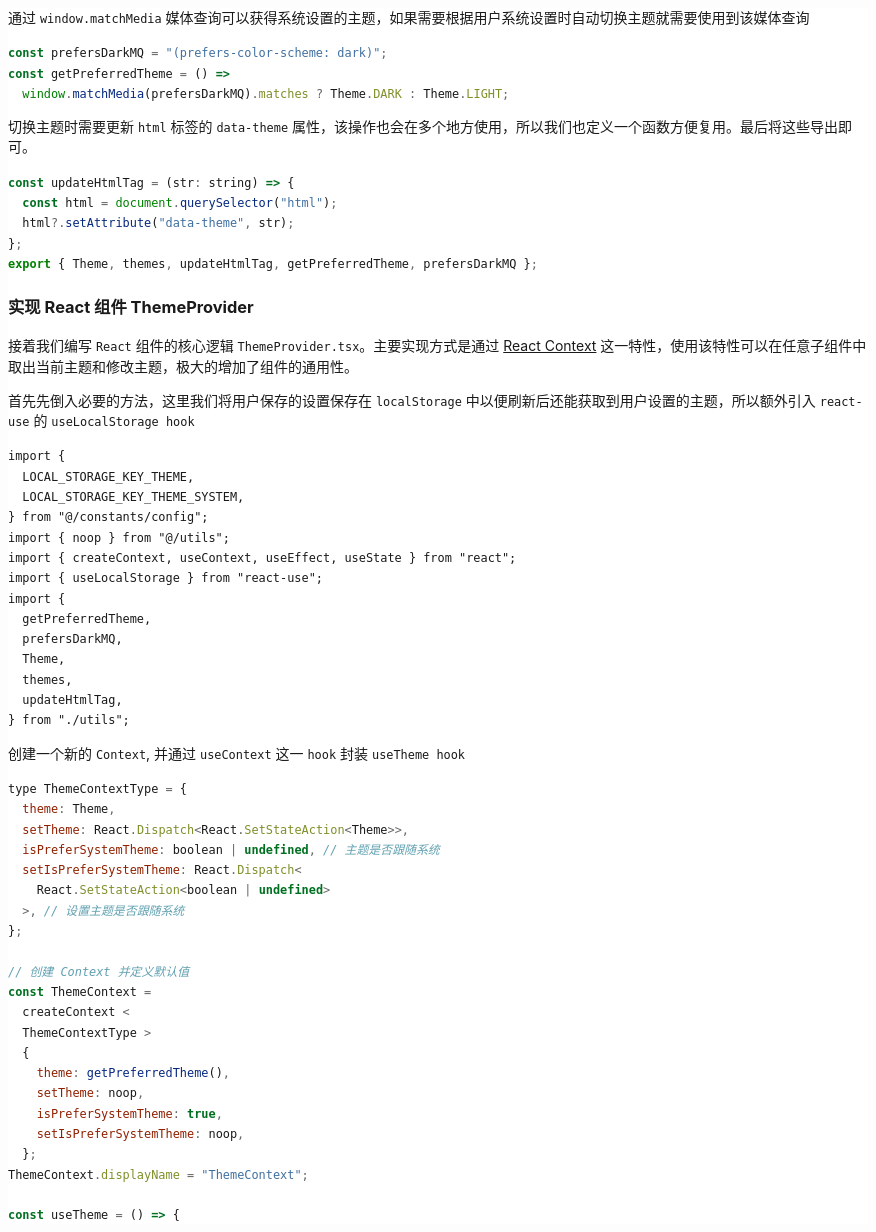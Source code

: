 通过 `window.matchMedia` 媒体查询可以获得系统设置的主题，如果需要根据用户系统设置时自动切换主题就需要使用到该媒体查询

```js
const prefersDarkMQ = "(prefers-color-scheme: dark)";
const getPreferredTheme = () =>
  window.matchMedia(prefersDarkMQ).matches ? Theme.DARK : Theme.LIGHT;
```

切换主题时需要更新 `html` 标签的 `data-theme` 属性，该操作也会在多个地方使用，所以我们也定义一个函数方便复用。最后将这些导出即可。

```js
const updateHtmlTag = (str: string) => {
  const html = document.querySelector("html");
  html?.setAttribute("data-theme", str);
};
export { Theme, themes, updateHtmlTag, getPreferredTheme, prefersDarkMQ };
```

### 实现 React 组件 ThemeProvider

接着我们编写 `React` 组件的核心逻辑 `ThemeProvider.tsx`。主要实现方式是通过 [React Context](https://reactjs.org/docs/context.html) 这一特性，使用该特性可以在任意子组件中取出当前主题和修改主题，极大的增加了组件的通用性。

首先先倒入必要的方法，这里我们将用户保存的设置保存在 `localStorage` 中以便刷新后还能获取到用户设置的主题，所以额外引入 `react-use` 的 `useLocalStorage hook`

```tsx
import {
  LOCAL_STORAGE_KEY_THEME,
  LOCAL_STORAGE_KEY_THEME_SYSTEM,
} from "@/constants/config";
import { noop } from "@/utils";
import { createContext, useContext, useEffect, useState } from "react";
import { useLocalStorage } from "react-use";
import {
  getPreferredTheme,
  prefersDarkMQ,
  Theme,
  themes,
  updateHtmlTag,
} from "./utils";
```

创建一个新的 `Context`, 并通过 `useContext` 这一 `hook` 封装 `useTheme hook`

```js
type ThemeContextType = {
  theme: Theme,
  setTheme: React.Dispatch<React.SetStateAction<Theme>>,
  isPreferSystemTheme: boolean | undefined, // 主题是否跟随系统
  setIsPreferSystemTheme: React.Dispatch<
    React.SetStateAction<boolean | undefined>
  >, // 设置主题是否跟随系统
};

// 创建 Context 并定义默认值
const ThemeContext =
  createContext <
  ThemeContextType >
  {
    theme: getPreferredTheme(),
    setTheme: noop,
    isPreferSystemTheme: true,
    setIsPreferSystemTheme: noop,
  };
ThemeContext.displayName = "ThemeContext";

const useTheme = () => {
```